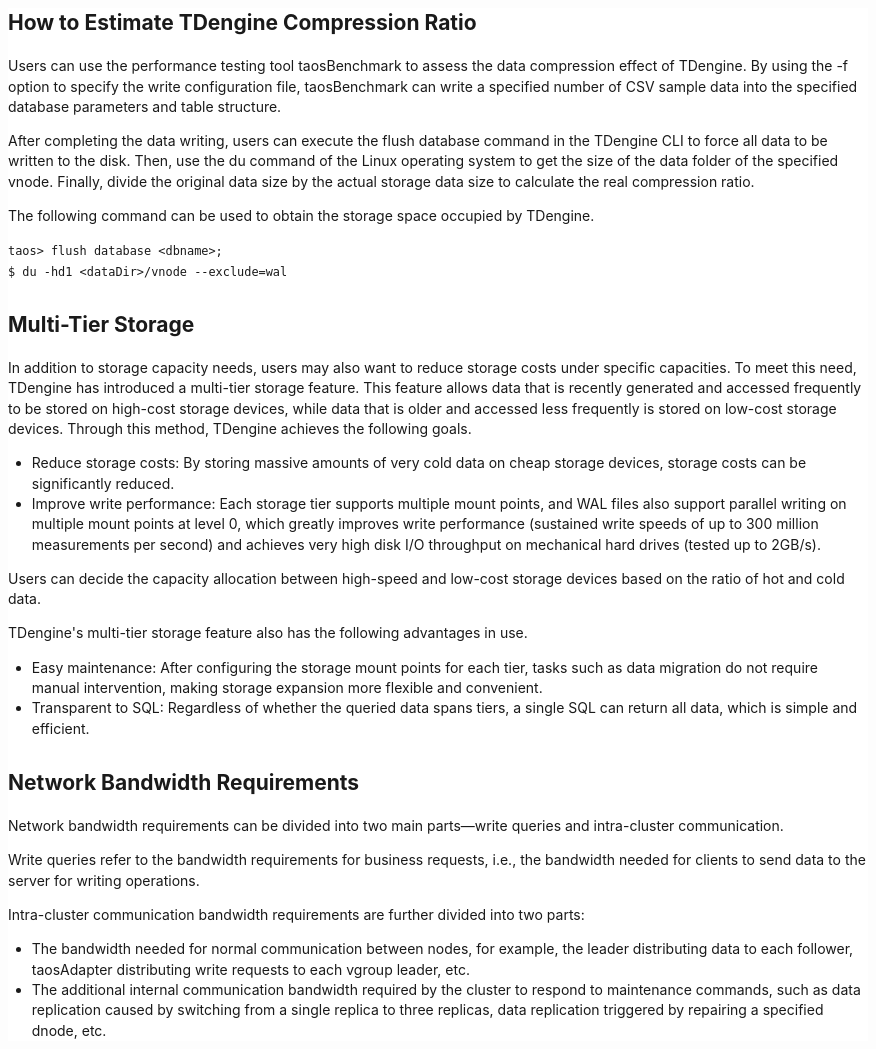 ## How to Estimate TDengine Compression Ratio

Users can use the performance testing tool taosBenchmark to assess the data compression effect of TDengine. By using the -f option to specify the write configuration file, taosBenchmark can write a specified number of CSV sample data into the specified database parameters and table structure.

After completing the data writing, users can execute the flush database command in the TDengine CLI to force all data to be written to the disk. Then, use the du command of the Linux operating system to get the size of the data folder of the specified vnode. Finally, divide the original data size by the actual storage data size to calculate the real compression ratio.

The following command can be used to obtain the storage space occupied by TDengine.

```shell
taos> flush database <dbname>;
$ du -hd1 <dataDir>/vnode --exclude=wal
```

## Multi-Tier Storage

In addition to storage capacity needs, users may also want to reduce storage costs under specific capacities. To meet this need, TDengine has introduced a multi-tier storage feature. This feature allows data that is recently generated and accessed frequently to be stored on high-cost storage devices, while data that is older and accessed less frequently is stored on low-cost storage devices. Through this method, TDengine achieves the following goals.

- Reduce storage costs: By storing massive amounts of very cold data on cheap storage devices, storage costs can be significantly reduced.
- Improve write performance: Each storage tier supports multiple mount points, and WAL files also support parallel writing on multiple mount points at level 0, which greatly improves write performance (sustained write speeds of up to 300 million measurements per second) and achieves very high disk I/O throughput on mechanical hard drives (tested up to 2GB/s).

Users can decide the capacity allocation between high-speed and low-cost storage devices based on the ratio of hot and cold data.

TDengine's multi-tier storage feature also has the following advantages in use.

- Easy maintenance: After configuring the storage mount points for each tier, tasks such as data migration do not require manual intervention, making storage expansion more flexible and convenient.
- Transparent to SQL: Regardless of whether the queried data spans tiers, a single SQL can return all data, which is simple and efficient.

## Network Bandwidth Requirements

Network bandwidth requirements can be divided into two main parts—write queries and intra-cluster communication.

Write queries refer to the bandwidth requirements for business requests, i.e., the bandwidth needed for clients to send data to the server for writing operations.

Intra-cluster communication bandwidth requirements are further divided into two parts:

- The bandwidth needed for normal communication between nodes, for example, the leader distributing data to each follower, taosAdapter distributing write requests to each vgroup leader, etc.
- The additional internal communication bandwidth required by the cluster to respond to maintenance commands, such as data replication caused by switching from a single replica to three replicas, data replication triggered by repairing a specified dnode, etc.
